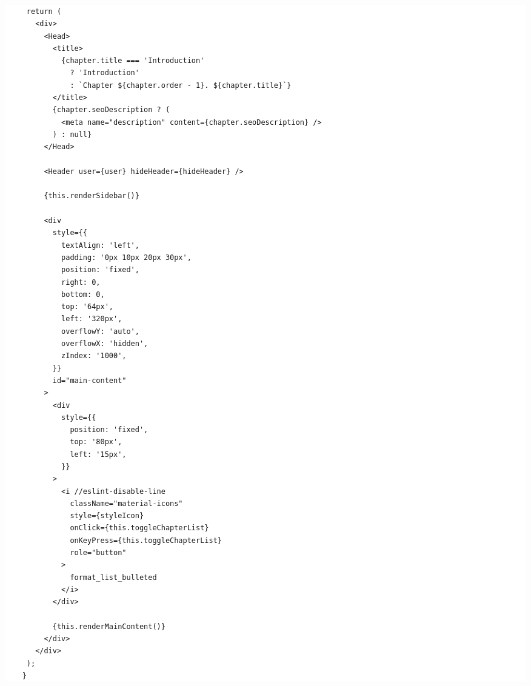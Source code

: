          return (
           <div>
             <Head>
               <title>
                 {chapter.title === 'Introduction'
                   ? 'Introduction'
                   : `Chapter ${chapter.order - 1}. ${chapter.title}`}
               </title>
               {chapter.seoDescription ? (
                 <meta name="description" content={chapter.seoDescription} />
               ) : null}
             </Head>
        
             <Header user={user} hideHeader={hideHeader} />
        
             {this.renderSidebar()}
        
             <div
               style={{
                 textAlign: 'left',
                 padding: '0px 10px 20px 30px',
                 position: 'fixed',
                 right: 0,
                 bottom: 0,
                 top: '64px',
                 left: '320px',
                 overflowY: 'auto',
                 overflowX: 'hidden',
                 zIndex: '1000',
               }}
               id="main-content"
             >
               <div
                 style={{
                   position: 'fixed',
                   top: '80px',
                   left: '15px',
                 }}
               >
                 <i //eslint-disable-line
                   className="material-icons"
                   style={styleIcon}
                   onClick={this.toggleChapterList}
                   onKeyPress={this.toggleChapterList}
                   role="button"
                 >
                   format_list_bulleted
                 </i>
               </div>
        
               {this.renderMainContent()}
             </div>
           </div>
         );
        }
        
